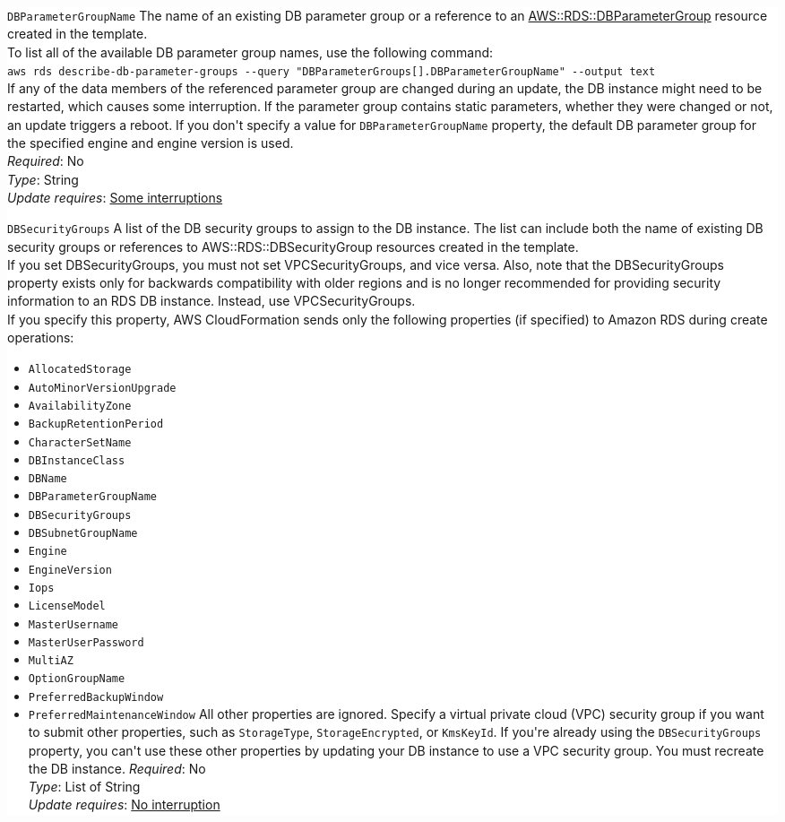 `DBParameterGroupName`  <a name="cfn-rds-dbinstance-dbparametergroupname"></a>
The name of an existing DB parameter group or a reference to an [AWS::RDS::DBParameterGroup](https://docs.aws.amazon.com/AWSCloudFormation/latest/UserGuide/aws-properties-rds-dbparametergroup.html) resource created in the template\.  
To list all of the available DB parameter group names, use the following command:  
`aws rds describe-db-parameter-groups --query "DBParameterGroups[].DBParameterGroupName" --output text`  
If any of the data members of the referenced parameter group are changed during an update, the DB instance might need to be restarted, which causes some interruption\. If the parameter group contains static parameters, whether they were changed or not, an update triggers a reboot\.
If you don't specify a value for `DBParameterGroupName` property, the default DB parameter group for the specified engine and engine version is used\.  
*Required*: No  
*Type*: String  
*Update requires*: [Some interruptions](https://docs.aws.amazon.com/AWSCloudFormation/latest/UserGuide/using-cfn-updating-stacks-update-behaviors.html#update-some-interrupt)

`DBSecurityGroups`  <a name="cfn-rds-dbinstance-dbsecuritygroups"></a>
A list of the DB security groups to assign to the DB instance\. The list can include both the name of existing DB security groups or references to AWS::RDS::DBSecurityGroup resources created in the template\.  
 If you set DBSecurityGroups, you must not set VPCSecurityGroups, and vice versa\. Also, note that the DBSecurityGroups property exists only for backwards compatibility with older regions and is no longer recommended for providing security information to an RDS DB instance\. Instead, use VPCSecurityGroups\.  
If you specify this property, AWS CloudFormation sends only the following properties \(if specified\) to Amazon RDS during create operations:  
+ `AllocatedStorage`
+ `AutoMinorVersionUpgrade`
+ `AvailabilityZone`
+ `BackupRetentionPeriod`
+ `CharacterSetName`
+ `DBInstanceClass`
+ `DBName`
+ `DBParameterGroupName`
+ `DBSecurityGroups`
+ `DBSubnetGroupName`
+ `Engine`
+ `EngineVersion`
+ `Iops`
+ `LicenseModel`
+ `MasterUsername`
+ `MasterUserPassword`
+ `MultiAZ`
+ `OptionGroupName`
+ `PreferredBackupWindow`
+ `PreferredMaintenanceWindow`
All other properties are ignored\. Specify a virtual private cloud \(VPC\) security group if you want to submit other properties, such as `StorageType`, `StorageEncrypted`, or `KmsKeyId`\. If you're already using the `DBSecurityGroups` property, you can't use these other properties by updating your DB instance to use a VPC security group\. You must recreate the DB instance\.
*Required*: No  
*Type*: List of String  
*Update requires*: [No interruption](https://docs.aws.amazon.com/AWSCloudFormation/latest/UserGuide/using-cfn-updating-stacks-update-behaviors.html#update-no-interrupt)

